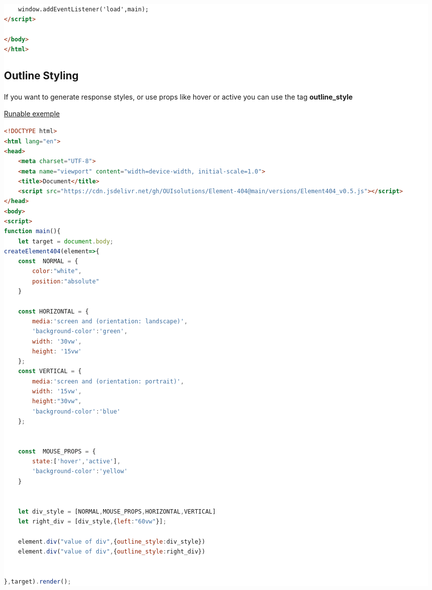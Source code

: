 ```html
    window.addEventListener('load',main);
</script>

</body>
</html>
```


## Outline Styling 
If you want to generate response styles, or use props like hover or active you can use the tag **outline_style**

[Runable exemple](https://ouisolutions.github.io/Element-404/internal/exemples/outline_style.html)
```html
<!DOCTYPE html>
<html lang="en">
<head>
    <meta charset="UTF-8">
    <meta name="viewport" content="width=device-width, initial-scale=1.0">
    <title>Document</title>
    <script src="https://cdn.jsdelivr.net/gh/OUIsolutions/Element-404@main/versions/Element404_v0.5.js"></script>
</head>
<body>
<script>
function main(){
    let target = document.body;
createElement404(element=>{
    const  NORMAL = {
        color:"white",
        position:"absolute"
    }

    const HORIZONTAL = {
        media:'screen and (orientation: landscape)',
        'background-color':'green',
        width: '30vw',
        height: '15vw'
    };
    const VERTICAL = {
        media:'screen and (orientation: portrait)',
        width: '15vw',
        height:"30vw",
        'background-color':'blue'
    };


    const  MOUSE_PROPS = {
        state:['hover','active'],
        'background-color':'yellow'
    }


    let div_style = [NORMAL,MOUSE_PROPS,HORIZONTAL,VERTICAL]
    let right_div = [div_style,{left:"60vw"}];

    element.div("value of div",{outline_style:div_style})
    element.div("value of div",{outline_style:right_div})


},target).render();


```